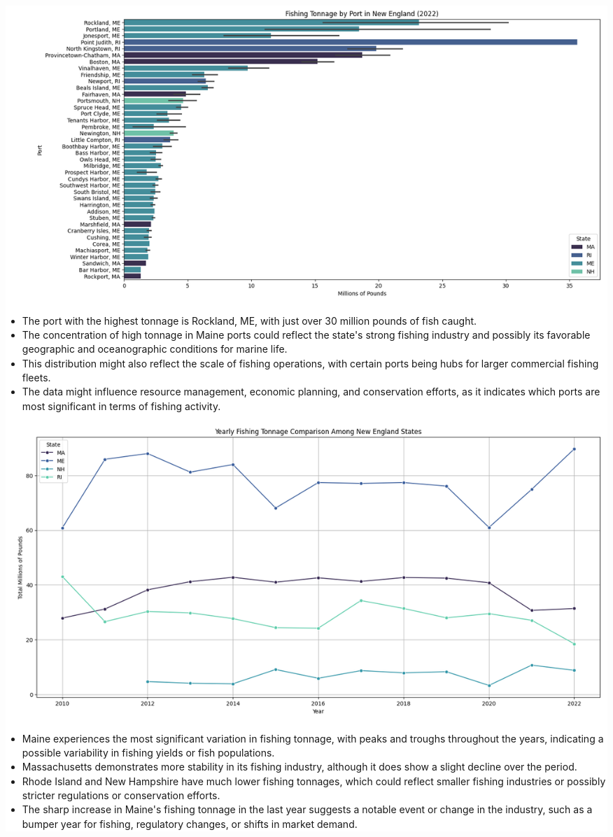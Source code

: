 ![States ports fishering tonnage](figs/Tonnage.png)
- The port with the highest tonnage is Rockland, ME, with just over 30 million pounds of fish caught.
- The concentration of high tonnage in Maine ports could reflect the state's strong fishing industry and possibly its favorable geographic and oceanographic conditions for marine life.
- This distribution might also reflect the scale of fishing operations, with certain ports being hubs for larger commercial fishing fleets.
- The data might influence resource management, economic planning, and conservation efforts, as it indicates which ports are most significant in terms of fishing activity.


![States fishing](figs/Tonnage02.png)
- Maine experiences the most significant variation in fishing tonnage, with peaks and troughs throughout the years, indicating a possible variability in fishing yields or fish populations.
- Massachusetts demonstrates more stability in its fishing industry, although it does show a slight decline over the period.
- Rhode Island and New Hampshire have much lower fishing tonnages, which could reflect smaller fishing industries or possibly stricter regulations or conservation efforts.
- The sharp increase in Maine's fishing tonnage in the last year suggests a notable event or change in the industry, such as a bumper year for fishing, regulatory changes, or shifts in market demand.